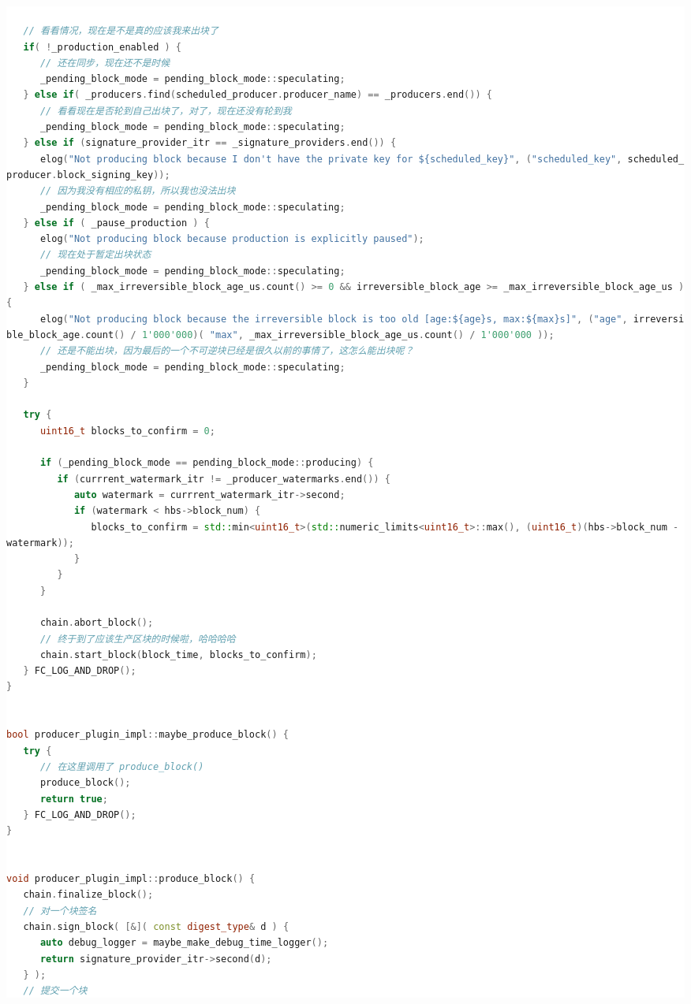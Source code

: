 ```C++

   // 看看情况，现在是不是真的应该我来出块了
   if( !_production_enabled ) {
      // 还在同步，现在还不是时候
      _pending_block_mode = pending_block_mode::speculating;
   } else if( _producers.find(scheduled_producer.producer_name) == _producers.end()) {
      // 看看现在是否轮到自己出块了，对了，现在还没有轮到我
      _pending_block_mode = pending_block_mode::speculating;
   } else if (signature_provider_itr == _signature_providers.end()) {
      elog("Not producing block because I don't have the private key for ${scheduled_key}", ("scheduled_key", scheduled_producer.block_signing_key));
      // 因为我没有相应的私钥，所以我也没法出块
      _pending_block_mode = pending_block_mode::speculating;
   } else if ( _pause_production ) {
      elog("Not producing block because production is explicitly paused");
      // 现在处于暂定出块状态
      _pending_block_mode = pending_block_mode::speculating;
   } else if ( _max_irreversible_block_age_us.count() >= 0 && irreversible_block_age >= _max_irreversible_block_age_us ) {
      elog("Not producing block because the irreversible block is too old [age:${age}s, max:${max}s]", ("age", irreversible_block_age.count() / 1'000'000)( "max", _max_irreversible_block_age_us.count() / 1'000'000 ));
      // 还是不能出块，因为最后的一个不可逆块已经是很久以前的事情了，这怎么能出块呢？
      _pending_block_mode = pending_block_mode::speculating;
   }

   try {
      uint16_t blocks_to_confirm = 0;

      if (_pending_block_mode == pending_block_mode::producing) {
         if (currrent_watermark_itr != _producer_watermarks.end()) {
            auto watermark = currrent_watermark_itr->second;
            if (watermark < hbs->block_num) {
               blocks_to_confirm = std::min<uint16_t>(std::numeric_limits<uint16_t>::max(), (uint16_t)(hbs->block_num - watermark));
            }
         }
      }

      chain.abort_block();
      // 终于到了应该生产区块的时候啦，哈哈哈哈
      chain.start_block(block_time, blocks_to_confirm);
   } FC_LOG_AND_DROP();
}


bool producer_plugin_impl::maybe_produce_block() {
   try {
      // 在这里调用了 produce_block()
      produce_block();
      return true;
   } FC_LOG_AND_DROP();
}


void producer_plugin_impl::produce_block() {
   chain.finalize_block();
   // 对一个块签名
   chain.sign_block( [&]( const digest_type& d ) {
      auto debug_logger = maybe_make_debug_time_logger();
      return signature_provider_itr->second(d);
   } );
   // 提交一个块
```